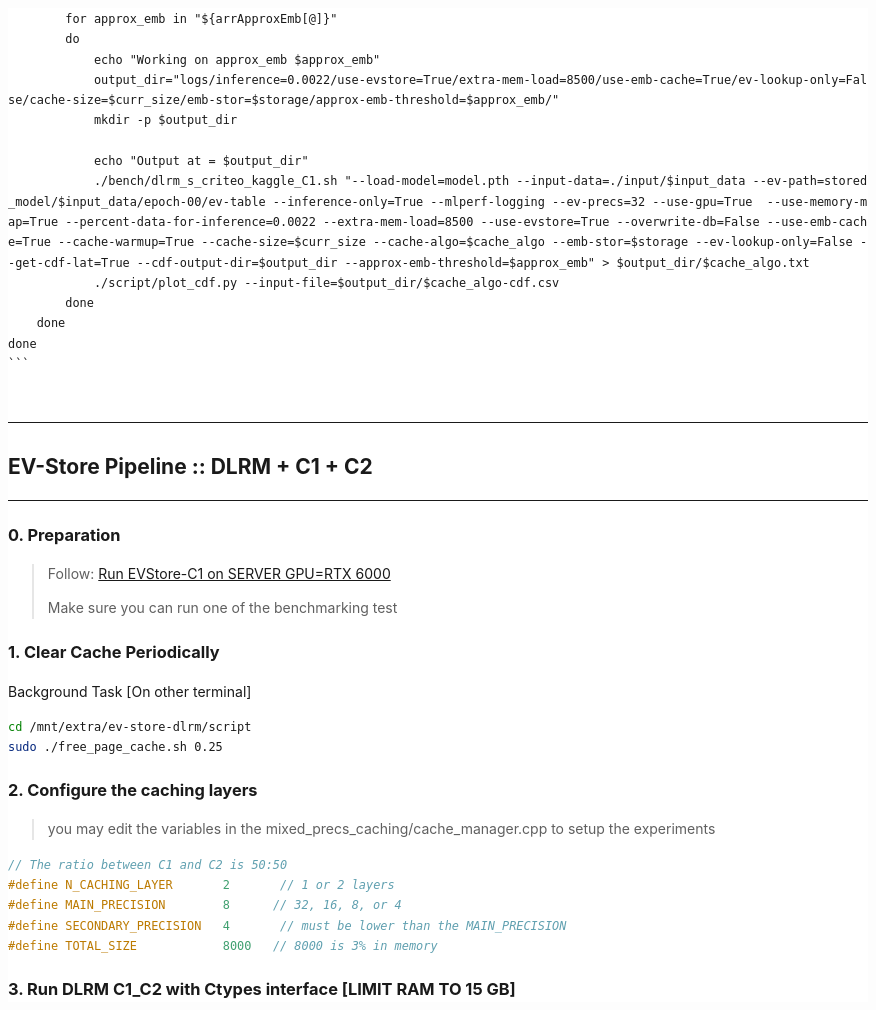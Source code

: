             for approx_emb in "${arrApproxEmb[@]}"
            do
                echo "Working on approx_emb $approx_emb"
                output_dir="logs/inference=0.0022/use-evstore=True/extra-mem-load=8500/use-emb-cache=True/ev-lookup-only=False/cache-size=$curr_size/emb-stor=$storage/approx-emb-threshold=$approx_emb/"
                mkdir -p $output_dir

                echo "Output at = $output_dir"
                ./bench/dlrm_s_criteo_kaggle_C1.sh "--load-model=model.pth --input-data=./input/$input_data --ev-path=stored_model/$input_data/epoch-00/ev-table --inference-only=True --mlperf-logging --ev-precs=32 --use-gpu=True  --use-memory-map=True --percent-data-for-inference=0.0022 --extra-mem-load=8500 --use-evstore=True --overwrite-db=False --use-emb-cache=True --cache-warmup=True --cache-size=$curr_size --cache-algo=$cache_algo --emb-stor=$storage --ev-lookup-only=False --get-cdf-lat=True --cdf-output-dir=$output_dir --approx-emb-threshold=$approx_emb" > $output_dir/$cache_algo.txt
                ./script/plot_cdf.py --input-file=$output_dir/$cache_algo-cdf.csv 
            done
        done
    done
    ```

<br>

------------------------------------------------------------------
## EV-Store Pipeline :: DLRM + C1 + C2
------------------------------------------------------------------

### 0. Preparation
> Follow: [Run EVStore-C1 on SERVER GPU=RTX 6000](#run-evstore-c1-on-server-gpurtx-6000-)
>
> Make sure you can run one of the benchmarking test 

### 1. Clear Cache Periodically
Background Task [On other terminal]
```bash
cd /mnt/extra/ev-store-dlrm/script
sudo ./free_page_cache.sh 0.25
```

### 2. Configure the caching layers
> you may edit the variables in the mixed_precs_caching/cache_manager.cpp to setup the experiments
```c
// The ratio between C1 and C2 is 50:50
#define N_CACHING_LAYER       2       // 1 or 2 layers
#define MAIN_PRECISION        8      // 32, 16, 8, or 4
#define SECONDARY_PRECISION   4       // must be lower than the MAIN_PRECISION
#define TOTAL_SIZE            8000   // 8000 is 3% in memory
```

### 3. Run DLRM C1_C2 with Ctypes interface [LIMIT RAM TO 15 GB]
